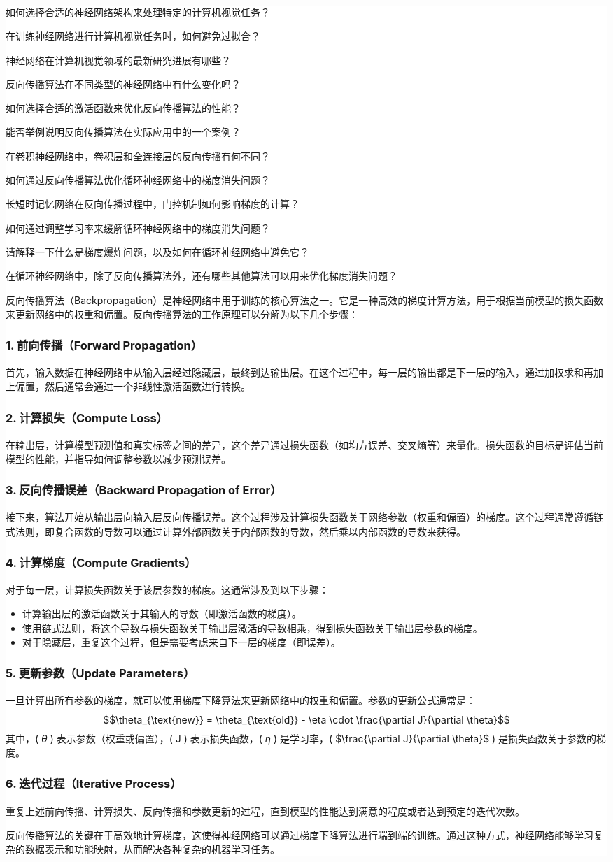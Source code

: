 如何选择合适的神经网络架构来处理特定的计算机视觉任务？

在训练神经网络进行计算机视觉任务时，如何避免过拟合？

神经网络在计算机视觉领域的最新研究进展有哪些？

反向传播算法在不同类型的神经网络中有什么变化吗？

如何选择合适的激活函数来优化反向传播算法的性能？

能否举例说明反向传播算法在实际应用中的一个案例？

在卷积神经网络中，卷积层和全连接层的反向传播有何不同？

如何通过反向传播算法优化循环神经网络中的梯度消失问题？

长短时记忆网络在反向传播过程中，门控机制如何影响梯度的计算？

如何通过调整学习率来缓解循环神经网络中的梯度消失问题？

请解释一下什么是梯度爆炸问题，以及如何在循环神经网络中避免它？

在循环神经网络中，除了反向传播算法外，还有哪些其他算法可以用来优化梯度消失问题？


反向传播算法（Backpropagation）是神经网络中用于训练的核心算法之一。它是一种高效的梯度计算方法，用于根据当前模型的损失函数来更新网络中的权重和偏置。反向传播算法的工作原理可以分解为以下几个步骤：

### 1. 前向传播（Forward Propagation）
首先，输入数据在神经网络中从输入层经过隐藏层，最终到达输出层。在这个过程中，每一层的输出都是下一层的输入，通过加权求和再加上偏置，然后通常会通过一个非线性激活函数进行转换。

### 2. 计算损失（Compute Loss）
在输出层，计算模型预测值和真实标签之间的差异，这个差异通过损失函数（如均方误差、交叉熵等）来量化。损失函数的目标是评估当前模型的性能，并指导如何调整参数以减少预测误差。

### 3. 反向传播误差（Backward Propagation of Error）
接下来，算法开始从输出层向输入层反向传播误差。这个过程涉及计算损失函数关于网络参数（权重和偏置）的梯度。这个过程通常遵循链式法则，即复合函数的导数可以通过计算外部函数关于内部函数的导数，然后乘以内部函数的导数来获得。

### 4. 计算梯度（Compute Gradients）
对于每一层，计算损失函数关于该层参数的梯度。这通常涉及到以下步骤：
- 计算输出层的激活函数关于其输入的导数（即激活函数的梯度）。
- 使用链式法则，将这个导数与损失函数关于输出层激活的导数相乘，得到损失函数关于输出层参数的梯度。
- 对于隐藏层，重复这个过程，但是需要考虑来自下一层的梯度（即误差）。

### 5. 更新参数（Update Parameters）
一旦计算出所有参数的梯度，就可以使用梯度下降算法来更新网络中的权重和偏置。参数的更新公式通常是：
$$\theta_{\text{new}} = \theta_{\text{old}} - \eta \cdot \frac{\partial J}{\partial \theta}$$
其中，\( $\theta$ \) 表示参数（权重或偏置），\( J \) 表示损失函数，\( $\eta$ \) 是学习率，\( $\frac{\partial J}{\partial \theta}$ \) 是损失函数关于参数的梯度。

### 6. 迭代过程（Iterative Process）

重复上述前向传播、计算损失、反向传播和参数更新的过程，直到模型的性能达到满意的程度或者达到预定的迭代次数。

反向传播算法的关键在于高效地计算梯度，这使得神经网络可以通过梯度下降算法进行端到端的训练。通过这种方式，神经网络能够学习复杂的数据表示和功能映射，从而解决各种复杂的机器学习任务。

